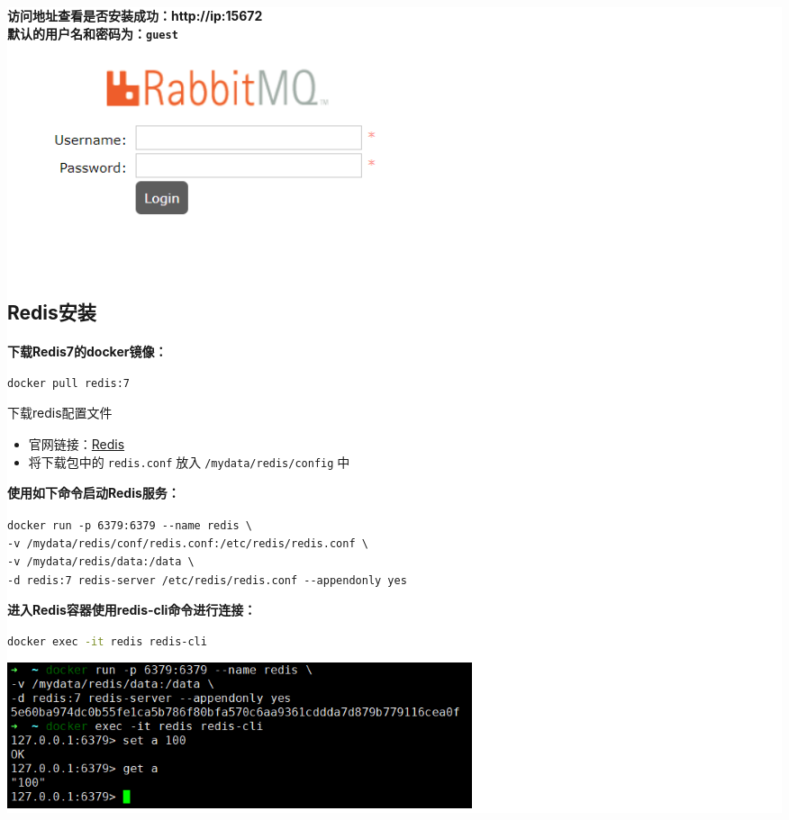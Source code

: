 **访问地址查看是否安装成功：http://ip:15672**<br/>
**默认的用户名和密码为：`guest`**

<img class="doc-img" src="../public/img/docker/rabbitmq.png" width="60%" height="60%" alt="最终示例图" />

## Redis安装

**下载Redis7的docker镜像：**

```bash
docker pull redis:7
```

下载redis配置文件
- 官网链接：[Redis](https://redis.io/download/)
- 将下载包中的 `redis.conf` 放入 `/mydata/redis/config` 中

**使用如下命令启动Redis服务：**

```shell
docker run -p 6379:6379 --name redis \
-v /mydata/redis/conf/redis.conf:/etc/redis/redis.conf \
-v /mydata/redis/data:/data \
-d redis:7 redis-server /etc/redis/redis.conf --appendonly yes
```

**进入Redis容器使用redis-cli命令进行连接：**

```bash
docker exec -it redis redis-cli
```

<img class="doc-img" src="../public/img/docker/redis.png" width="60%" height="60%" alt="最终示例图" />


